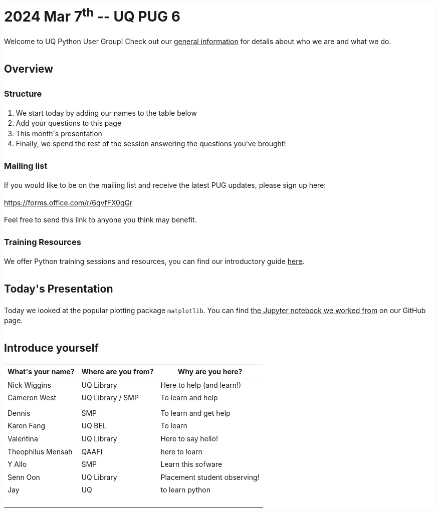 # 2024 Mar 7<sup>th</sup> -- UQ PUG 6

Welcome to UQ Python User Group! Check out our [general information](https://app.noteable.io/f/c84cf34f-03eb-48eb-aff4-ccf80b013b5c/UQ-PUG-General-Info.ipynb?cellID=1e2cf356) for details about who we are and what we do.

## Overview

### Structure

1. We start today by adding our names to the table below
1. Add your questions to this page
1. This month's presentation
1. Finally, we spend the rest of the session answering the questions you've brought!

### Mailing list

If you would like to be on the mailing list and receive the latest PUG updates, please sign up here:

https://forms.office.com/r/6qvfFX0qGr

Feel free to send this link to anyone you think may benefit.

### Training Resources

We offer Python training sessions and resources, you can find our introductory guide [here](https://github.com/uqlibrary/technology-training/blob/master/Python/python_intro/python_intro.md).

## Today's Presentation

Today we looked at the popular plotting package `matplotlib`. You can find [the Jupyter notebook we worked from](https://github.com/uqlibrary/technology-training/blob/0b2ea6c409c8368c86921955daa2db137b2dd650/Python/PUG_notebooks/matplotlib_demo.ipynb)  on our GitHub page.

## Introduce yourself
| What's your name? | Where are you from? | Why are you here? |
| --- | --- | --- |
|Nick Wiggins |UQ Library| Here to help (and learn!) |
| Cameron West | UQ Library / SMP| To learn and help|
| | | |
|Dennis |SMP |To learn and get help |
|Karen Fang |UQ BEL |To learn |
|Valentina|UQ Library |Here to say hello! |
|Theophilus Mensah |QAAFI |here to learn |
| Y Allo| SMP|Learn this sofware |
| Senn Oon | UQ Library | Placement student observing! |
|Jay | UQ |to learn python |
| | | |
| | | |
| | | |
| | | |
